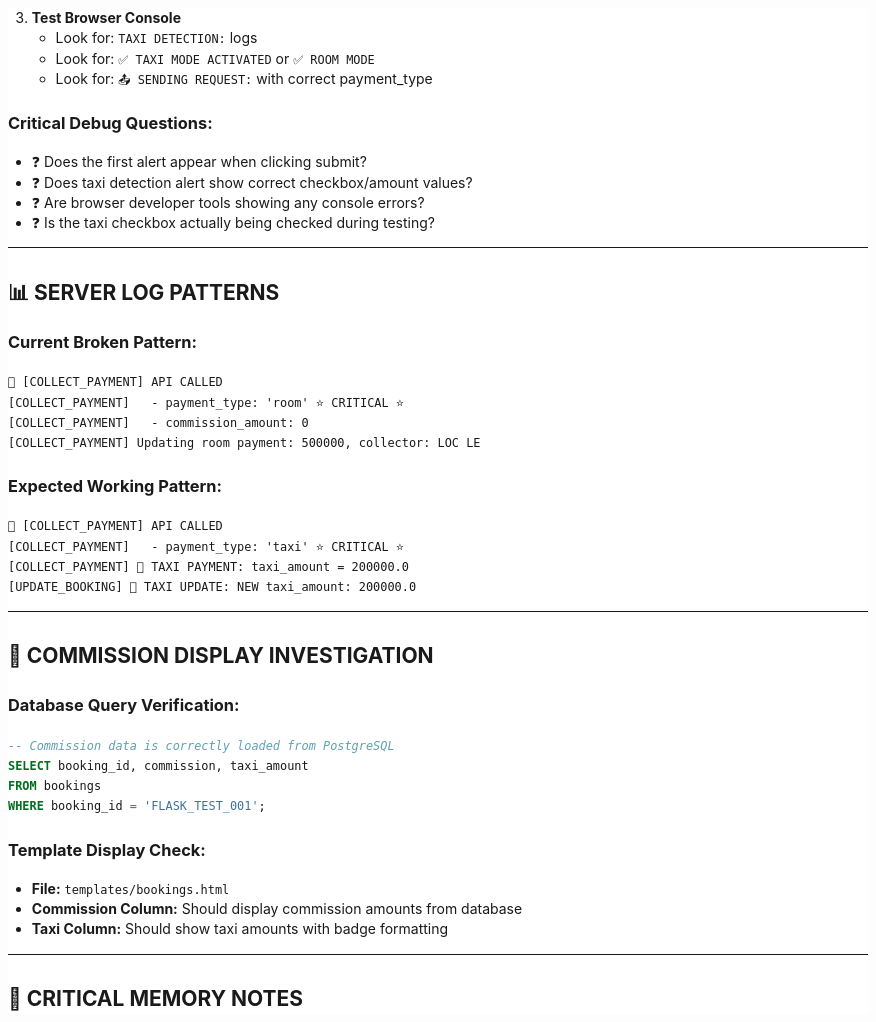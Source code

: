 3. **Test Browser Console**
   - Look for: `TAXI DETECTION:` logs
   - Look for: `✅ TAXI MODE ACTIVATED` or `✅ ROOM MODE`
   - Look for: `📤 SENDING REQUEST:` with correct payment_type

### **Critical Debug Questions:**
- ❓ Does the first alert appear when clicking submit?
- ❓ Does taxi detection alert show correct checkbox/amount values?
- ❓ Are browser developer tools showing any console errors?
- ❓ Is the taxi checkbox actually being checked during testing?

---

## 📊 **SERVER LOG PATTERNS**

### **Current Broken Pattern:**
```
🚀 [COLLECT_PAYMENT] API CALLED
[COLLECT_PAYMENT]   - payment_type: 'room' ⭐ CRITICAL ⭐
[COLLECT_PAYMENT]   - commission_amount: 0
[COLLECT_PAYMENT] Updating room payment: 500000, collector: LOC LE
```

### **Expected Working Pattern:**
```
🚀 [COLLECT_PAYMENT] API CALLED  
[COLLECT_PAYMENT]   - payment_type: 'taxi' ⭐ CRITICAL ⭐
[COLLECT_PAYMENT] 🚕 TAXI PAYMENT: taxi_amount = 200000.0
[UPDATE_BOOKING] 🚕 TAXI UPDATE: NEW taxi_amount: 200000.0
```

---

## 🔧 **COMMISSION DISPLAY INVESTIGATION**

### **Database Query Verification:**
```sql
-- Commission data is correctly loaded from PostgreSQL
SELECT booking_id, commission, taxi_amount 
FROM bookings 
WHERE booking_id = 'FLASK_TEST_001';
```

### **Template Display Check:**
- **File:** `templates/bookings.html`  
- **Commission Column:** Should display commission amounts from database
- **Taxi Column:** Should show taxi amounts with badge formatting

---

## 🚨 **CRITICAL MEMORY NOTES**
